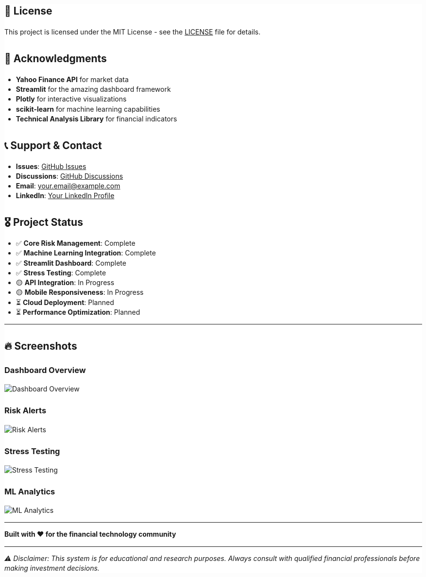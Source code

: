 ## 📝 License

This project is licensed under the MIT License - see the [LICENSE](LICENSE) file for details.

## 🙏 Acknowledgments

- **Yahoo Finance API** for market data
- **Streamlit** for the amazing dashboard framework
- **Plotly** for interactive visualizations
- **scikit-learn** for machine learning capabilities
- **Technical Analysis Library** for financial indicators

## 📞 Support & Contact

- **Issues**: [GitHub Issues](https://github.com/yourusername/portfolio-risk-management/issues)
- **Discussions**: [GitHub Discussions](https://github.com/yourusername/portfolio-risk-management/discussions)
- **Email**: your.email@example.com
- **LinkedIn**: [Your LinkedIn Profile](https://linkedin.com/in/yourprofile)

## 🎖️ Project Status

- ✅ **Core Risk Management**: Complete
- ✅ **Machine Learning Integration**: Complete
- ✅ **Streamlit Dashboard**: Complete
- ✅ **Stress Testing**: Complete
- 🟡 **API Integration**: In Progress
- 🟡 **Mobile Responsiveness**: In Progress
- ⏳ **Cloud Deployment**: Planned
- ⏳ **Performance Optimization**: Planned

---

## 🔥 Screenshots

### Dashboard Overview
![Dashboard Overview](screenshots/dashboard-overview.png)

### Risk Alerts
![Risk Alerts](screenshots/risk-alerts.png)

### Stress Testing
![Stress Testing](screenshots/stress-testing.png)

### ML Analytics
![ML Analytics](screenshots/ml-analytics.png)

---

**Built with ❤️ for the financial technology community**

---

*⚠️ Disclaimer: This system is for educational and research purposes. Always consult with qualified financial professionals before making investment decisions.*
